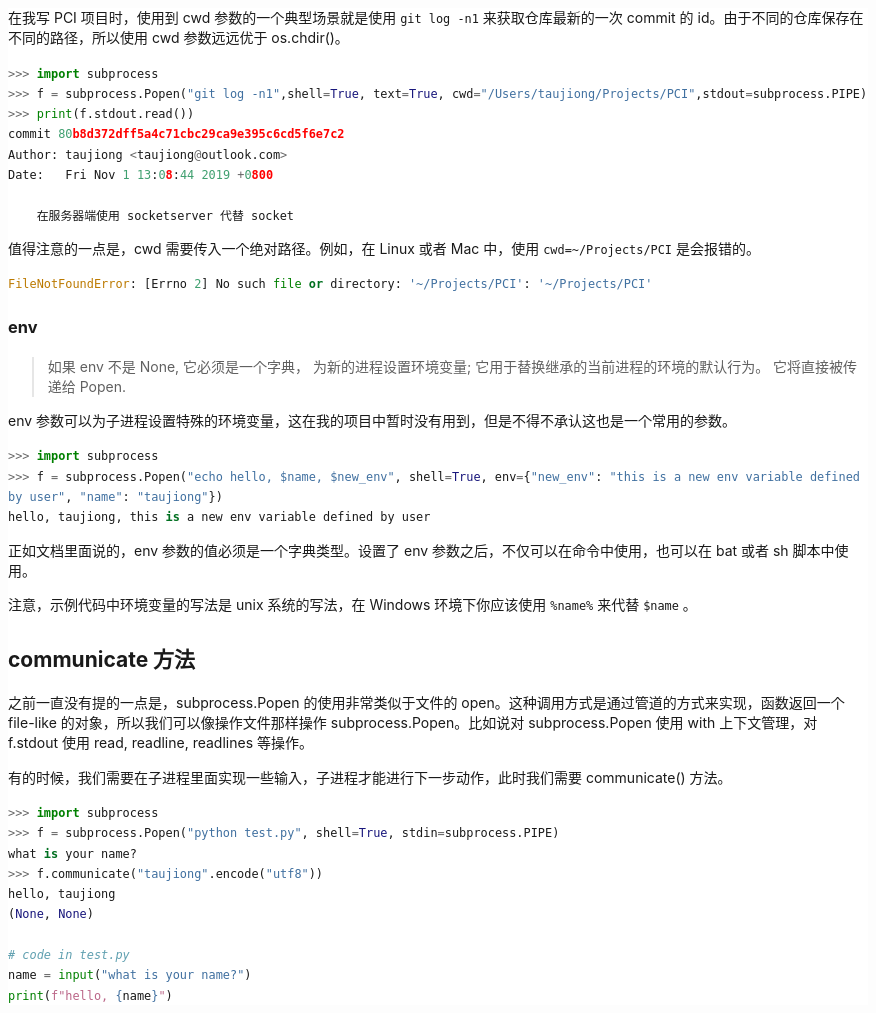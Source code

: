 在我写 PCI 项目时，使用到 cwd 参数的一个典型场景就是使用 `git log -n1` 来获取仓库最新的一次 commit 的 id。由于不同的仓库保存在不同的路径，所以使用 cwd 参数远远优于 os.chdir()。

```python
>>> import subprocess
>>> f = subprocess.Popen("git log -n1",shell=True, text=True, cwd="/Users/taujiong/Projects/PCI",stdout=subprocess.PIPE)
>>> print(f.stdout.read())
commit 80b8d372dff5a4c71cbc29ca9e395c6cd5f6e7c2
Author: taujiong <taujiong@outlook.com>
Date:   Fri Nov 1 13:08:44 2019 +0800

    在服务器端使用 socketserver 代替 socket
```

值得注意的一点是，cwd 需要传入一个绝对路径。例如，在 Linux 或者 Mac 中，使用 `cwd=~/Projects/PCI` 是会报错的。

```python
FileNotFoundError: [Errno 2] No such file or directory: '~/Projects/PCI': '~/Projects/PCI'
```

### env

> 如果 env 不是 None, 它必须是一个字典， 为新的进程设置环境变量; 它用于替换继承的当前进程的环境的默认行为。 它将直接被传递给 Popen.

env 参数可以为子进程设置特殊的环境变量，这在我的项目中暂时没有用到，但是不得不承认这也是一个常用的参数。

```python
>>> import subprocess
>>> f = subprocess.Popen("echo hello, $name, $new_env", shell=True, env={"new_env": "this is a new env variable defined by user", "name": "taujiong"})
hello, taujiong, this is a new env variable defined by user
```

正如文档里面说的，env 参数的值必须是一个字典类型。设置了 env 参数之后，不仅可以在命令中使用，也可以在 bat 或者 sh 脚本中使用。

注意，示例代码中环境变量的写法是 unix 系统的写法，在 Windows 环境下你应该使用 `%name%` 来代替 `$name` 。

## communicate 方法

之前一直没有提的一点是，subprocess.Popen 的使用非常类似于文件的 open。这种调用方式是通过管道的方式来实现，函数返回一个 file-like 的对象，所以我们可以像操作文件那样操作 subprocess.Popen。比如说对 subprocess.Popen 使用 with 上下文管理，对 f.stdout 使用 read, readline, readlines 等操作。

有的时候，我们需要在子进程里面实现一些输入，子进程才能进行下一步动作，此时我们需要 communicate() 方法。

```python
>>> import subprocess
>>> f = subprocess.Popen("python test.py", shell=True, stdin=subprocess.PIPE)
what is your name?
>>> f.communicate("taujiong".encode("utf8"))
hello, taujiong
(None, None)

# code in test.py
name = input("what is your name?")
print(f"hello, {name}")
```
